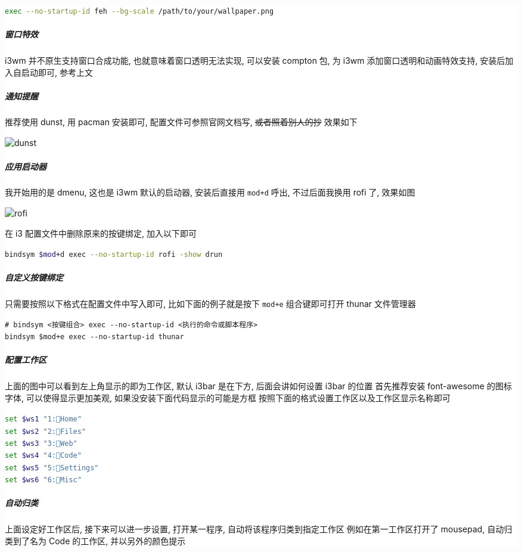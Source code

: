 ```sh
exec --no-startup-id feh --bg-scale /path/to/your/wallpaper.png
```

##### 窗口特效

i3wm 并不原生支持窗口合成功能, 也就意味着窗口透明无法实现, 可以安装 compton 包, 为 i3wm 添加窗口透明和动画特效支持,
安装后加入自启动即可, 参考上文

##### 通知提醒

推荐使用 dunst, 用 pacman 安装即可, 配置文件可参照官网文档写, ~~或者照着别人的抄~~
效果如下

![dunst](https://i.loli.net/2018/08/02/5b62bb522eeba.png)

##### 应用启动器

我开始用的是 dmenu, 这也是 i3wm 默认的启动器, 安装后直接用 `mod+d` 呼出,
不过后面我换用 rofi 了, 效果如图

![rofi](https://i.loli.net/2018/08/02/5b62bc7d3cea4.png)

在 i3 配置文件中删除原来的按键绑定, 加入以下即可

```sh
bindsym $mod+d exec --no-startup-id rofi -show drun
```

##### 自定义按键绑定

只需要按照以下格式在配置文件中写入即可, 比如下面的例子就是按下 `mod+e` 组合键即可打开 thunar 文件管理器

```
# bindsym <按键组合> exec --no-startup-id <执行的命令或脚本程序>
bindsym $mod+e exec --no-startup-id thunar
```

##### 配置工作区

上面的图中可以看到左上角显示的即为工作区, 默认 i3bar 是在下方, 后面会讲如何设置 i3bar 的位置
首先推荐安装 font-awesome 的图标字体, 可以使得显示更加美观, 如果没安装下面代码显示的可能是方框
按照下面的格式设置工作区以及工作区显示名称即可

```sh
set $ws1 "1:Home"
set $ws2 "2:Files"
set $ws3 "3:Web"
set $ws4 "4:Code"
set $ws5 "5:Settings"
set $ws6 "6:Misc"
```

##### 自动归类

上面设定好工作区后, 接下来可以进一步设置, 打开某一程序, 自动将该程序归类到指定工作区
例如在第一工作区打开了 mousepad, 自动归类到了名为 Code 的工作区, 并以另外的颜色提示
